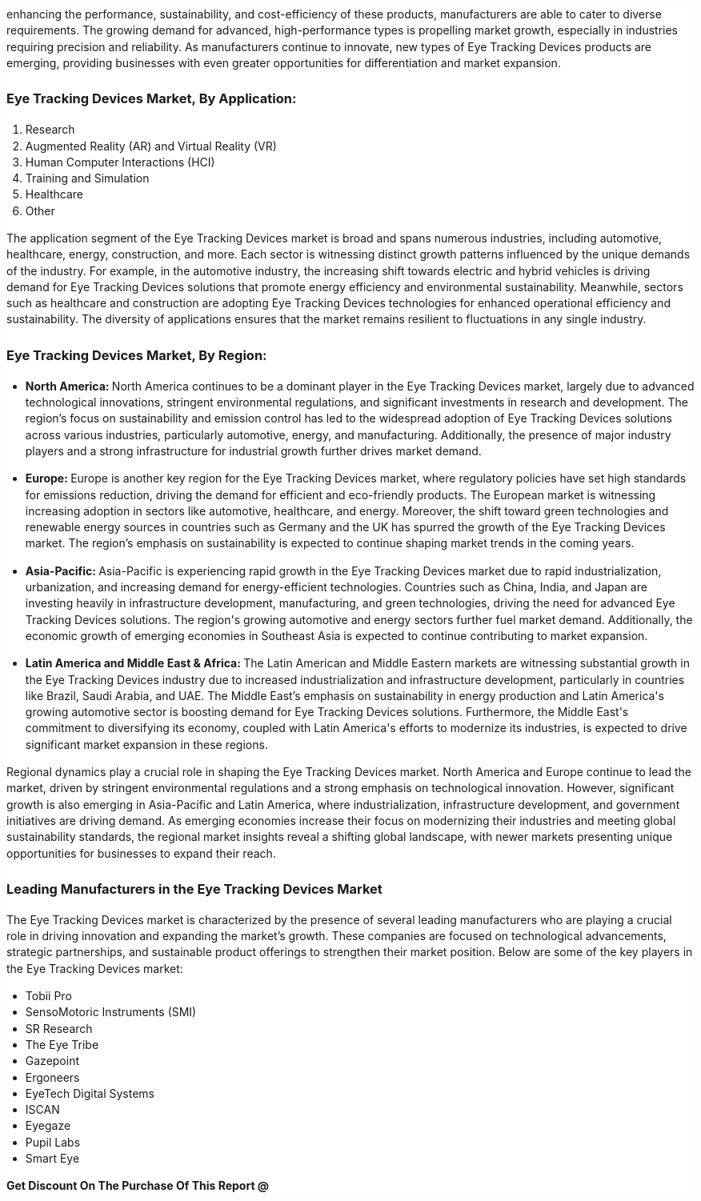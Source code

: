 enhancing the performance, sustainability, and cost-efficiency of these products, manufacturers are able to cater to diverse requirements. The growing demand for advanced, high-performance types is propelling market growth, especially in industries requiring precision and reliability. As manufacturers continue to innovate, new types of Eye Tracking Devices products are emerging, providing businesses with even greater opportunities for differentiation and market expansion.</p><h3>Eye Tracking Devices Market,&nbsp;By Application:</h3><ol><li>Research<li> Augmented Reality (AR) and Virtual Reality (VR)<li> Human Computer Interactions (HCI)<li> Training and Simulation<li> Healthcare<li> Other</li></ol><p>The application segment of the Eye Tracking Devices market is broad and spans numerous industries, including automotive, healthcare, energy, construction, and more. Each sector is witnessing distinct growth patterns influenced by the unique demands of the industry. For example, in the automotive industry, the increasing shift towards electric and hybrid vehicles is driving demand for Eye Tracking Devices solutions that promote energy efficiency and environmental sustainability. Meanwhile, sectors such as healthcare and construction are adopting Eye Tracking Devices technologies for enhanced operational efficiency and sustainability. The diversity of applications ensures that the market remains resilient to fluctuations in any single industry.</p><h3>Eye Tracking Devices Market, By Region:</h3><ul><li><p><strong>North America:&nbsp;</strong>North America continues to be a dominant player in the Eye Tracking Devices market, largely due to advanced technological innovations, stringent environmental regulations, and significant investments in research and development. The region&rsquo;s focus on sustainability and emission control has led to the widespread adoption of Eye Tracking Devices solutions across various industries, particularly automotive, energy, and manufacturing. Additionally, the presence of major industry players and a strong infrastructure for industrial growth further drives market demand.</p></li><li><p><strong><strong>Europe:&nbsp;</strong></strong>Europe is another key region for the Eye Tracking Devices market, where regulatory policies have set high standards for emissions reduction, driving the demand for efficient and eco-friendly products. The European market is witnessing increasing adoption in sectors like automotive, healthcare, and energy. Moreover, the shift toward green technologies and renewable energy sources in countries such as Germany and the UK has spurred the growth of the Eye Tracking Devices market. The region&rsquo;s emphasis on sustainability is expected to continue shaping market trends in the coming years.</p></li><li><p><strong><strong>Asia-Pacific:&nbsp;</strong></strong>Asia-Pacific is experiencing rapid growth in the Eye Tracking Devices market due to rapid industrialization, urbanization, and increasing demand for energy-efficient technologies. Countries such as China, India, and Japan are investing heavily in infrastructure development, manufacturing, and green technologies, driving the need for advanced Eye Tracking Devices solutions. The region's growing automotive and energy sectors further fuel market demand. Additionally, the economic growth of emerging economies in Southeast Asia is expected to continue contributing to market expansion.</p></li><li><p><strong><strong>Latin America and Middle East &amp; Africa:&nbsp;</strong></strong>The Latin American and Middle Eastern markets are witnessing substantial growth in the Eye Tracking Devices industry due to increased industrialization and infrastructure development, particularly in countries like Brazil, Saudi Arabia, and UAE. The Middle East&rsquo;s emphasis on sustainability in energy production and Latin America's growing automotive sector is boosting demand for Eye Tracking Devices solutions. Furthermore, the Middle East's commitment to diversifying its economy, coupled with Latin America's efforts to modernize its industries, is expected to drive significant market expansion in these regions.</p></li></ul><p>Regional dynamics play a crucial role in shaping the Eye Tracking Devices market. North America and Europe continue to lead the market, driven by stringent environmental regulations and a strong emphasis on technological innovation. However, significant growth is also emerging in Asia-Pacific and Latin America, where industrialization, infrastructure development, and government initiatives are driving demand. As emerging economies increase their focus on modernizing their industries and meeting global sustainability standards, the regional market insights reveal a shifting global landscape, with newer markets presenting unique opportunities for businesses to expand their reach.</p><h3><strong>Leading Manufacturers in the Eye Tracking Devices Market</strong></h3><p>The Eye Tracking Devices market is characterized by the presence of several leading manufacturers who are playing a crucial role in driving innovation and expanding the market&rsquo;s growth. These companies are focused on technological advancements, strategic partnerships, and sustainable product offerings to strengthen their market position. Below are some of the key players in the Eye Tracking Devices market:</p></div><div class="article-main__content" data-test-id="publishing-text-block"><ul><li><span class="">Tobii Pro<li>SensoMotoric Instruments (SMI)<li>SR Research<li>The Eye Tribe<li>Gazepoint<li>Ergoneers<li>EyeTech Digital Systems<li>ISCAN<li>Eyegaze<li>Pupil Labs<li>Smart Eye</span></li></ul></div><div class="article-main__content" data-test-id="publishing-text-block"><p><span class="font-[700]"><strong>Get Discount On The Purchase Of This Report @</strong>